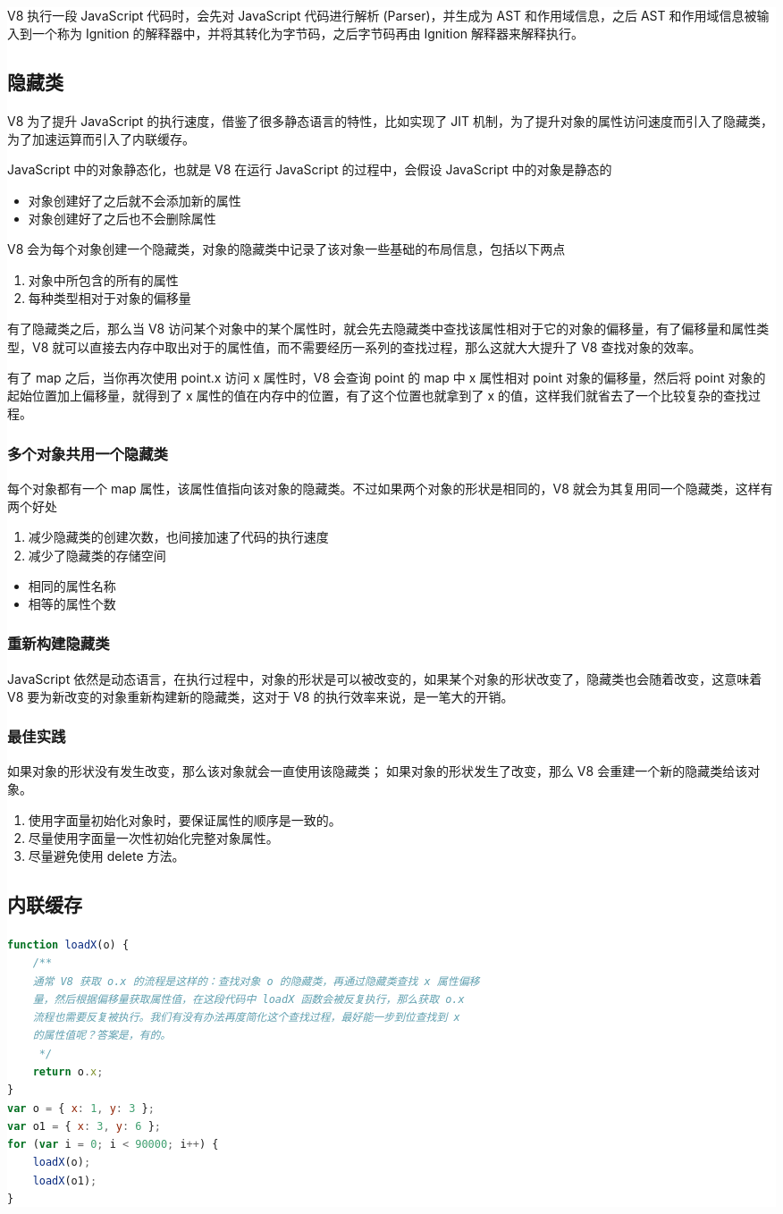 V8 执行一段 JavaScript 代码时，会先对 JavaScript 代码进行解析 (Parser)，并生成为 AST 和作用域信息，之后 AST 和作用域信息被输入到一个称为 Ignition 的解释器中，并将其转化为字节码，之后字节码再由 Ignition 解释器来解释执行。

## 隐藏类

V8 为了提升 JavaScript 的执行速度，借鉴了很多静态语言的特性，比如实现了 JIT 机制，为了提升对象的属性访问速度而引入了隐藏类，为了加速运算而引入了内联缓存。

JavaScript 中的对象静态化，也就是 V8 在运行 JavaScript 的过程中，会假设 JavaScript 中的对象是静态的
- 对象创建好了之后就不会添加新的属性
- 对象创建好了之后也不会删除属性

V8 会为每个对象创建一个隐藏类，对象的隐藏类中记录了该对象一些基础的布局信息，包括以下两点
1. 对象中所包含的所有的属性
2. 每种类型相对于对象的偏移量

有了隐藏类之后，那么当 V8 访问某个对象中的某个属性时，就会先去隐藏类中查找该属性相对于它的对象的偏移量，有了偏移量和属性类型，V8 就可以直接去内存中取出对于的属性值，而不需要经历一系列的查找过程，那么这就大大提升了 V8 查找对象的效率。

有了 map 之后，当你再次使用 point.x 访问 x 属性时，V8 会查询 point 的 map 中 x 属性相对 point 对象的偏移量，然后将 point 对象的起始位置加上偏移量，就得到了 x 属性的值在内存中的位置，有了这个位置也就拿到了 x 的值，这样我们就省去了一个比较复杂的查找过程。

### 多个对象共用一个隐藏类

每个对象都有一个 map 属性，该属性值指向该对象的隐藏类。不过如果两个对象的形状是相同的，V8 就会为其复用同一个隐藏类，这样有两个好处
1. 减少隐藏类的创建次数，也间接加速了代码的执行速度
2. 减少了隐藏类的存储空间

- 相同的属性名称
- 相等的属性个数

### 重新构建隐藏类

JavaScript 依然是动态语言，在执行过程中，对象的形状是可以被改变的，如果某个对象的形状改变了，隐藏类也会随着改变，这意味着 V8 要为新改变的对象重新构建新的隐藏类，这对于 V8 的执行效率来说，是一笔大的开销。

### 最佳实践

如果对象的形状没有发生改变，那么该对象就会一直使用该隐藏类；
如果对象的形状发生了改变，那么 V8 会重建一个新的隐藏类给该对象。

1. 使用字面量初始化对象时，要保证属性的顺序是一致的。
2. 尽量使用字面量一次性初始化完整对象属性。
3. 尽量避免使用 delete 方法。

## 内联缓存

```js
function loadX(o) {
    /**
    通常 V8 获取 o.x 的流程是这样的：查找对象 o 的隐藏类，再通过隐藏类查找 x 属性偏移
    量，然后根据偏移量获取属性值，在这段代码中 loadX 函数会被反复执行，那么获取 o.x
    流程也需要反复被执行。我们有没有办法再度简化这个查找过程，最好能一步到位查找到 x
    的属性值呢？答案是，有的。
     */
    return o.x;
}
var o = { x: 1, y: 3 };
var o1 = { x: 3, y: 6 };
for (var i = 0; i < 90000; i++) {
    loadX(o);
    loadX(o1);
}
```
